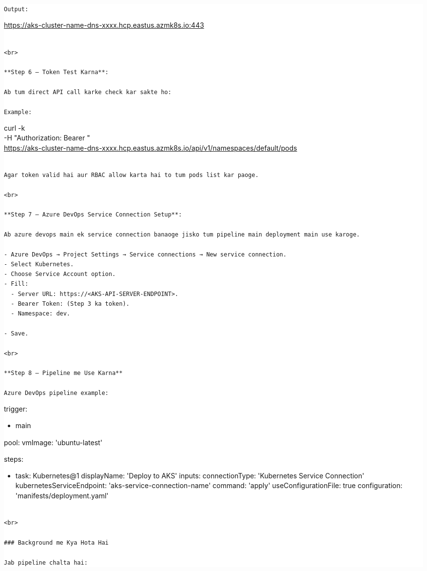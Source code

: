 ```
Output:
```
https://aks-cluster-name-dns-xxxx.hcp.eastus.azmk8s.io:443
```

<br>

**Step 6 — Token Test Karna**:

Ab tum direct API call karke check kar sakte ho:

Example:
```
curl -k \
  -H "Authorization: Bearer <TOKEN>" \
  https://aks-cluster-name-dns-xxxx.hcp.eastus.azmk8s.io/api/v1/namespaces/default/pods
```

Agar token valid hai aur RBAC allow karta hai to tum pods list kar paoge.

<br>

**Step 7 — Azure DevOps Service Connection Setup**:

Ab azure devops main ek service connection banaoge jisko tum pipeline main deployment main use karoge.

- Azure DevOps → Project Settings → Service connections → New service connection.
- Select Kubernetes.
- Choose Service Account option.
- Fill:
  - Server URL: https://<AKS-API-SERVER-ENDPOINT>.
  - Bearer Token: (Step 3 ka token).
  - Namespace: dev.

- Save.

<br>

**Step 8 – Pipeline me Use Karna**

Azure DevOps pipeline example:
```
trigger:
- main

pool:
  vmImage: 'ubuntu-latest'

steps:
- task: Kubernetes@1
  displayName: 'Deploy to AKS'
  inputs:
    connectionType: 'Kubernetes Service Connection'
    kubernetesServiceEndpoint: 'aks-service-connection-name'
    command: 'apply'
    useConfigurationFile: true
    configuration: 'manifests/deployment.yaml'
```

<br>

### Background me Kya Hota Hai

Jab pipeline chalta hai:
```